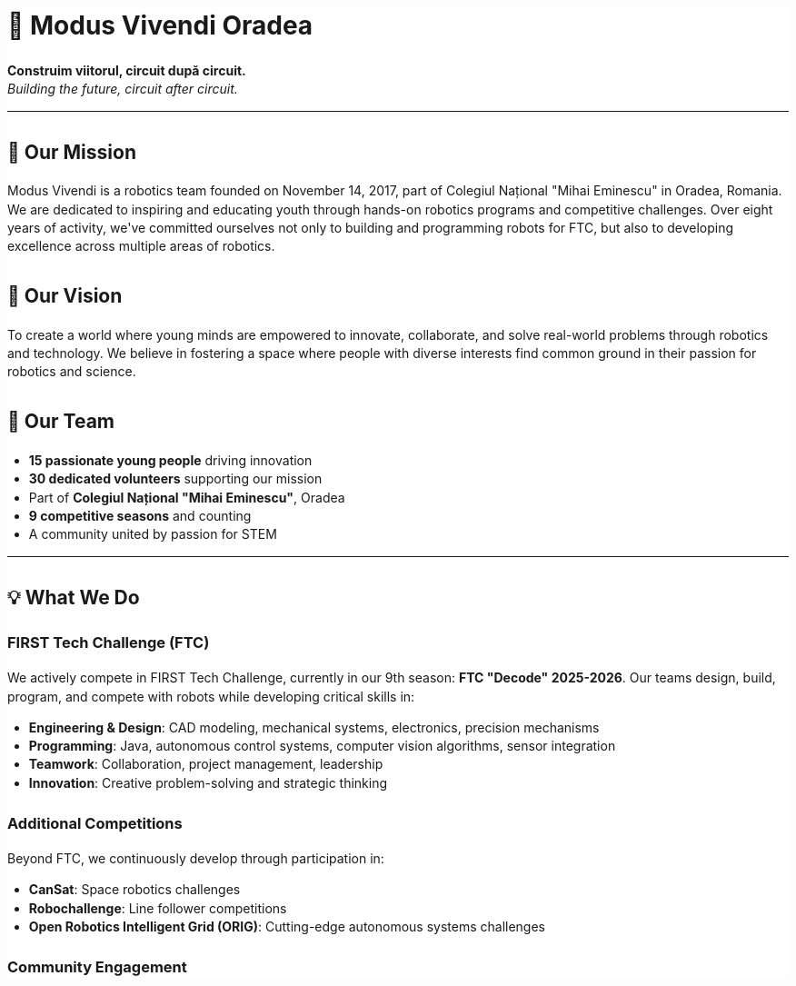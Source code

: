 # 🤖 Modus Vivendi Oradea

**Construim viitorul, circuit după circuit.**  
*Building the future, circuit after circuit.*

---

## 🎯 Our Mission

Modus Vivendi is a robotics team founded on November 14, 2017, part of Colegiul Național "Mihai Eminescu" in Oradea, Romania. We are dedicated to inspiring and educating youth through hands-on robotics programs and competitive challenges. Over eight years of activity, we've committed ourselves not only to building and programming robots for FTC, but also to developing excellence across multiple areas of robotics.

## 🌟 Our Vision

To create a world where young minds are empowered to innovate, collaborate, and solve real-world problems through robotics and technology. We believe in fostering a space where people with diverse interests find common ground in their passion for robotics and science.

## 👥 Our Team

- **15 passionate young people** driving innovation
- **30 dedicated volunteers** supporting our mission
- Part of **Colegiul Național "Mihai Eminescu"**, Oradea
- **9 competitive seasons** and counting
- A community united by passion for STEM

---

## 💡 What We Do

### FIRST Tech Challenge (FTC)
We actively compete in FIRST Tech Challenge, currently in our 9th season: **FTC "Decode" 2025-2026**. Our teams design, build, program, and compete with robots while developing critical skills in:

- **Engineering & Design**: CAD modeling, mechanical systems, electronics, precision mechanisms
- **Programming**: Java, autonomous control systems, computer vision algorithms, sensor integration
- **Teamwork**: Collaboration, project management, leadership
- **Innovation**: Creative problem-solving and strategic thinking

### Additional Competitions

Beyond FTC, we continuously develop through participation in:
- **CanSat**: Space robotics challenges
- **Robochallenge**: Line follower competitions
- **Open Robotics Intelligent Grid (ORIG)**: Cutting-edge autonomous systems challenges

### Community Engagement
